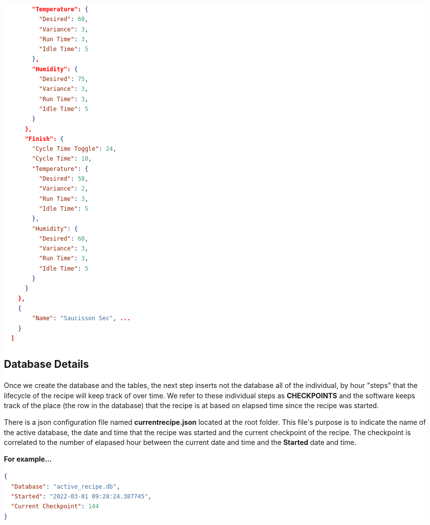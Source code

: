 ```json
        "Temperature": {
          "Desired": 60,
          "Variance": 3,
          "Run Time": 3,
          "Idle Time": 5
        },
        "Humidity": {
          "Desired": 75,
          "Variance": 3,
          "Run Time": 3,
          "Idle Time": 5
        }
      },
      "Finish": {
        "Cycle Time Toggle": 24,
        "Cycle Time": 10,
        "Temperature": {
          "Desired": 58,
          "Variance": 2,
          "Run Time": 3,
          "Idle Time": 5
        },
        "Humidity": {
          "Desired": 60,
          "Variance": 3,
          "Run Time": 3,
          "Idle Time": 5
        }
      }
    },
    {
        "Name": "Saucisson Sec", ...
    }
  ]
```

## Database Details

Once we create the database and the tables, the next step inserts not the database all of the individual, by hour "steps" that the lifecycle of the recipe will keep track of over time. We refer to these individual steps as **CHECKPOINTS** and the software keeps track of the place (the row in the database) that the recipe is at based on elapsed time since the recipe was started.

There is a json configuration file named **currentrecipe.json** located at the root folder. This file's purpose is to indicate the name of the active database, the date and time that the recipe was started and the current checkpoint of the recipe. The checkpoint is correlated to the number of elapased hour between the current date and time and the **Started** date and time.

**For example...**

```json
{
  "Database": "active_recipe.db",
  "Started": "2022-03-01 09:28:24.387745",
  "Current Checkpoint": 144
}
```

